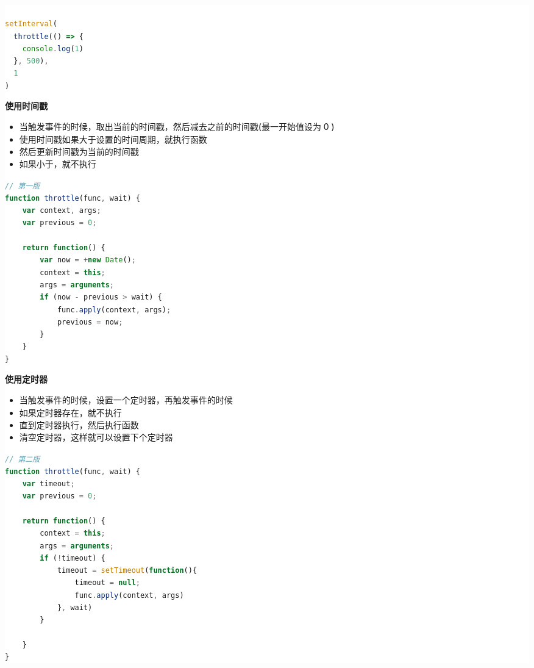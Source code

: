 ```js

setInterval(
  throttle(() => {
    console.log(1)
  }, 500),
  1
)
```

**使用时间戳**

- 当触发事件的时候，取出当前的时间戳，然后减去之前的时间戳(最一开始值设为 0 )
- 使用时间戳如果大于设置的时间周期，就执行函数
- 然后更新时间戳为当前的时间戳
- 如果小于，就不执行

```js
// 第一版
function throttle(func, wait) {
    var context, args;
    var previous = 0;

    return function() {
        var now = +new Date();
        context = this;
        args = arguments;
        if (now - previous > wait) {
            func.apply(context, args);
            previous = now;
        }
    }
}
```

**使用定时器**

- 当触发事件的时候，设置一个定时器，再触发事件的时候
- 如果定时器存在，就不执行
- 直到定时器执行，然后执行函数
- 清空定时器，这样就可以设置下个定时器

```js
// 第二版
function throttle(func, wait) {
    var timeout;
    var previous = 0;

    return function() {
        context = this;
        args = arguments;
        if (!timeout) {
            timeout = setTimeout(function(){
                timeout = null;
                func.apply(context, args)
            }, wait)
        }

    }
}
```
